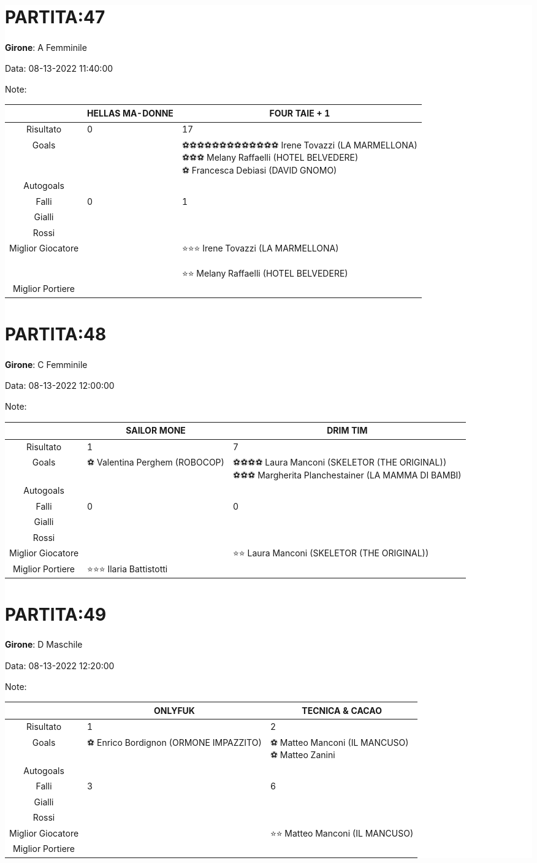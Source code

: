 
# PARTITA:47
**Girone**: A Femminile

Data: 08-13-2022 11:40:00

Note: 

| | HELLAS MA-DONNE | FOUR TAIE + 1 |
|:-----:|-----|-----|
Risultato|0|17
Goals||⚽⚽⚽⚽⚽⚽⚽⚽⚽⚽⚽⚽⚽ Irene Tovazzi (LA MARMELLONA)<br/>⚽⚽⚽ Melany Raffaelli (HOTEL BELVEDERE)<br/>⚽ Francesca Debiasi (DAVID GNOMO)
Autogoals||
Falli|0|1
Gialli||
Rossi||
Miglior Giocatore| | ⭐⭐⭐ Irene Tovazzi (LA MARMELLONA)<br/><br/>⭐⭐ Melany Raffaelli (HOTEL BELVEDERE)<br/>
Miglior Portiere| | 


# PARTITA:48
**Girone**: C Femminile

Data: 08-13-2022 12:00:00

Note: 

| | SAILOR MONE | DRIM TIM |
|:-----:|-----|-----|
Risultato|1|7
Goals|⚽ Valentina Perghem (ROBOCOP)|⚽⚽⚽⚽ Laura Manconi (SKELETOR (THE ORIGINAL))<br/>⚽⚽⚽ Margherita Planchestainer (LA MAMMA DI BAMBI)
Autogoals||
Falli|0|0
Gialli||
Rossi||
Miglior Giocatore| | ⭐⭐ Laura Manconi (SKELETOR (THE ORIGINAL))<br/>
Miglior Portiere| ⭐⭐⭐ Ilaria Battistotti<br/>| 


# PARTITA:49
**Girone**: D Maschile

Data: 08-13-2022 12:20:00

Note: 

| | ONLYFUK | TECNICA & CACAO |
|:-----:|-----|-----|
Risultato|1|2
Goals|⚽ Enrico Bordignon (ORMONE IMPAZZITO)|⚽ Matteo Manconi (IL MANCUSO)<br/>⚽ Matteo Zanini
Autogoals||
Falli|3|6
Gialli||
Rossi||
Miglior Giocatore| | ⭐⭐ Matteo Manconi (IL MANCUSO)<br/>
Miglior Portiere| | 
